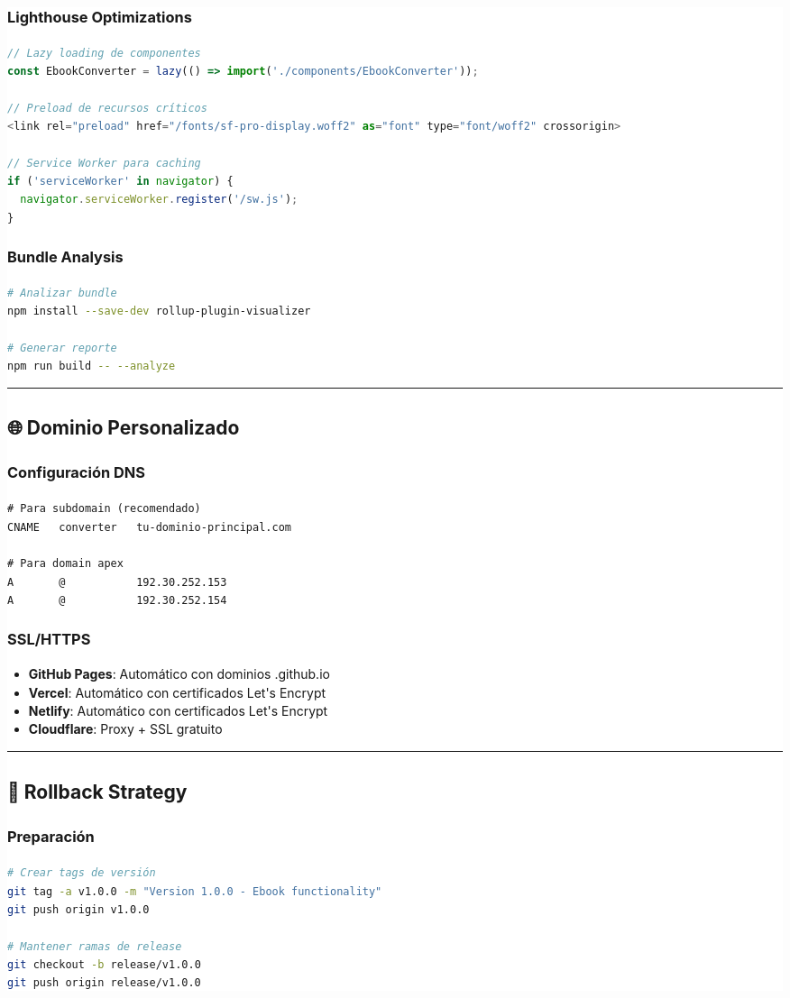 ### **Lighthouse Optimizations**
```javascript
// Lazy loading de componentes
const EbookConverter = lazy(() => import('./components/EbookConverter'));

// Preload de recursos críticos
<link rel="preload" href="/fonts/sf-pro-display.woff2" as="font" type="font/woff2" crossorigin>

// Service Worker para caching
if ('serviceWorker' in navigator) {
  navigator.serviceWorker.register('/sw.js');
}
```

### **Bundle Analysis**
```bash
# Analizar bundle
npm install --save-dev rollup-plugin-visualizer

# Generar reporte
npm run build -- --analyze
```

---

## 🌐 Dominio Personalizado

### **Configuración DNS**
```
# Para subdomain (recomendado)
CNAME   converter   tu-dominio-principal.com

# Para domain apex
A       @           192.30.252.153
A       @           192.30.252.154
```

### **SSL/HTTPS**
- **GitHub Pages**: Automático con dominios .github.io
- **Vercel**: Automático con certificados Let's Encrypt
- **Netlify**: Automático con certificados Let's Encrypt
- **Cloudflare**: Proxy + SSL gratuito

---

## 🔄 Rollback Strategy

### **Preparación**
```bash
# Crear tags de versión
git tag -a v1.0.0 -m "Version 1.0.0 - Ebook functionality"
git push origin v1.0.0

# Mantener ramas de release
git checkout -b release/v1.0.0
git push origin release/v1.0.0
```
